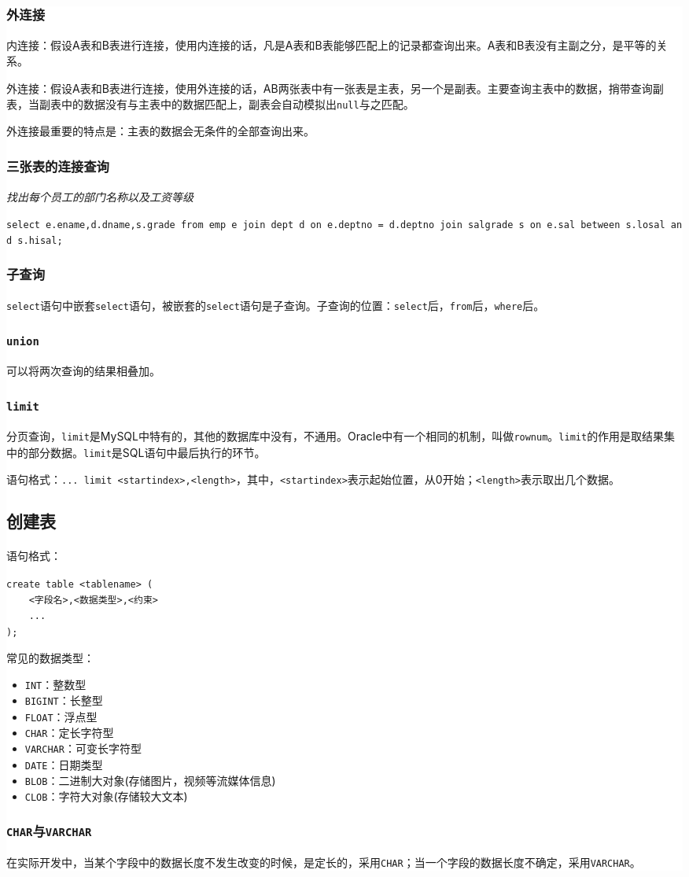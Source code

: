 ### 外连接

内连接：假设A表和B表进行连接，使用内连接的话，凡是A表和B表能够匹配上的记录都查询出来。A表和B表没有主副之分，是平等的关系。

外连接：假设A表和B表进行连接，使用外连接的话，AB两张表中有一张表是主表，另一个是副表。主要查询主表中的数据，捎带查询副表，当副表中的数据没有与主表中的数据匹配上，副表会自动模拟出`null`与之匹配。

外连接最重要的特点是：主表的数据会无条件的全部查询出来。

### 三张表的连接查询

*找出每个员工的部门名称以及工资等级*

`select e.ename,d.dname,s.grade from emp e join dept d on e.deptno = d.deptno join salgrade s on e.sal between s.losal and s.hisal;`

### 子查询

`select`语句中嵌套`select`语句，被嵌套的`select`语句是子查询。子查询的位置：`select`后，`from`后，`where`后。

### `union`

可以将两次查询的结果相叠加。

### `limit`

分页查询，`limit`是MySQL中特有的，其他的数据库中没有，不通用。Oracle中有一个相同的机制，叫做`rownum`。`limit`的作用是取结果集中的部分数据。`limit`是SQL语句中最后执行的环节。

语句格式：`... limit <startindex>,<length>`，其中，`<startindex>`表示起始位置，从0开始；`<length>`表示取出几个数据。

## 创建表

语句格式：
```mysql linenums="1"
create table <tablename> (
    <字段名>,<数据类型>,<约束>
    ...
);
```

常见的数据类型：

- `INT`：整数型
- `BIGINT`：长整型
- `FLOAT`：浮点型
- `CHAR`：定长字符型
- `VARCHAR`：可变长字符型
- `DATE`：日期类型
- `BLOB`：二进制大对象(存储图片，视频等流媒体信息)
- `CLOB`：字符大对象(存储较大文本)

### `CHAR`与`VARCHAR`

在实际开发中，当某个字段中的数据长度不发生改变的时候，是定长的，采用`CHAR`；当一个字段的数据长度不确定，采用`VARCHAR`。
